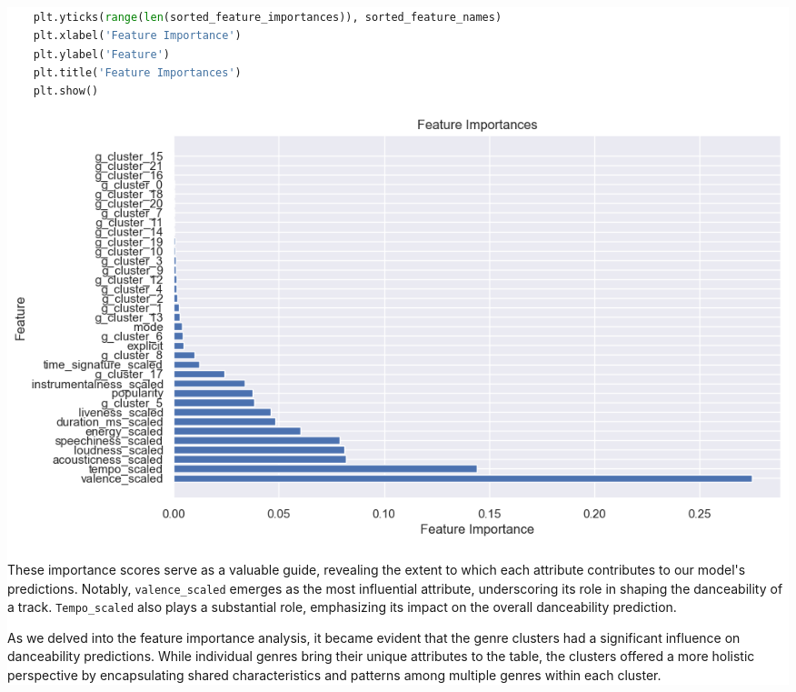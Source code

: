```python
    plt.yticks(range(len(sorted_feature_importances)), sorted_feature_names)
    plt.xlabel('Feature Importance')
    plt.ylabel('Feature')
    plt.title('Feature Importances')
    plt.show()
```

![Feature Importances](screenshots/feature_importances.png)

These importance scores serve as a valuable guide, revealing the extent to which each attribute contributes to our model's predictions. Notably, `valence_scaled` emerges as the most influential attribute, underscoring its role in shaping the danceability of a track. `Tempo_scaled` also plays a substantial role, emphasizing its impact on the overall danceability prediction.

As we delved into the feature importance analysis, it became evident that the genre clusters had a significant influence on danceability predictions. While individual genres bring their unique attributes to the table, the clusters offered a more holistic perspective by encapsulating shared characteristics and patterns among multiple genres within each cluster.

